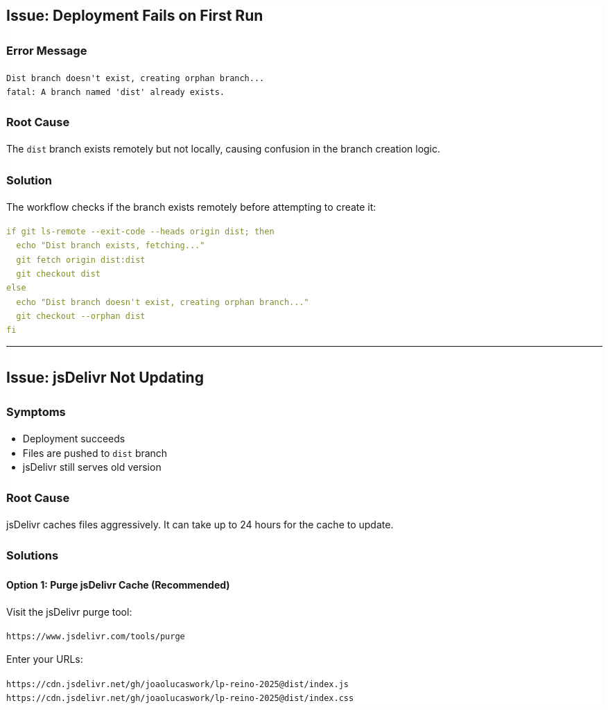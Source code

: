 
## Issue: Deployment Fails on First Run

### Error Message

```
Dist branch doesn't exist, creating orphan branch...
fatal: A branch named 'dist' already exists.
```

### Root Cause

The `dist` branch exists remotely but not locally, causing confusion in the branch creation logic.

### Solution

The workflow checks if the branch exists remotely before attempting to create it:

```yaml
if git ls-remote --exit-code --heads origin dist; then
  echo "Dist branch exists, fetching..."
  git fetch origin dist:dist
  git checkout dist
else
  echo "Dist branch doesn't exist, creating orphan branch..."
  git checkout --orphan dist
fi
```

---

## Issue: jsDelivr Not Updating

### Symptoms

- Deployment succeeds
- Files are pushed to `dist` branch
- jsDelivr still serves old version

### Root Cause

jsDelivr caches files aggressively. It can take up to 24 hours for the cache to update.

### Solutions

#### Option 1: Purge jsDelivr Cache (Recommended)

Visit the jsDelivr purge tool:
```
https://www.jsdelivr.com/tools/purge
```

Enter your URLs:
```
https://cdn.jsdelivr.net/gh/joaolucaswork/lp-reino-2025@dist/index.js
https://cdn.jsdelivr.net/gh/joaolucaswork/lp-reino-2025@dist/index.css
```
